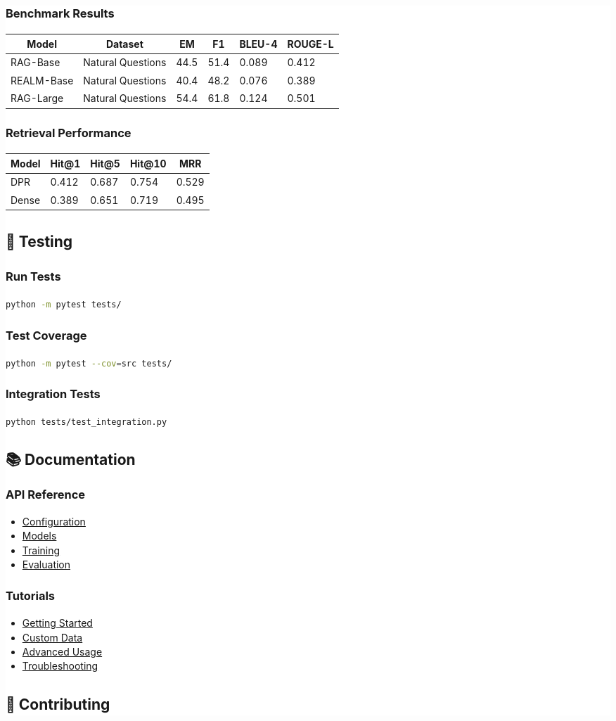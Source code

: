### Benchmark Results

| Model | Dataset | EM | F1 | BLEU-4 | ROUGE-L |
|-------|---------|----|----|--------|---------|
| RAG-Base | Natural Questions | 44.5 | 51.4 | 0.089 | 0.412 |
| REALM-Base | Natural Questions | 40.4 | 48.2 | 0.076 | 0.389 |
| RAG-Large | Natural Questions | 54.4 | 61.8 | 0.124 | 0.501 |

### Retrieval Performance

| Model | Hit@1 | Hit@5 | Hit@10 | MRR |
|-------|-------|-------|--------|-----|
| DPR | 0.412 | 0.687 | 0.754 | 0.529 |
| Dense | 0.389 | 0.651 | 0.719 | 0.495 |

## 🧪 Testing

### Run Tests
```bash
python -m pytest tests/
```

### Test Coverage
```bash
python -m pytest --cov=src tests/
```

### Integration Tests
```bash
python tests/test_integration.py
```

## 📚 Documentation

### API Reference
- [Configuration](docs/config.md)
- [Models](docs/models.md)
- [Training](docs/training.md)
- [Evaluation](docs/evaluation.md)

### Tutorials
- [Getting Started](docs/getting_started.md)
- [Custom Data](docs/custom_data.md)
- [Advanced Usage](docs/advanced_usage.md)
- [Troubleshooting](docs/troubleshooting.md)

## 🤝 Contributing

